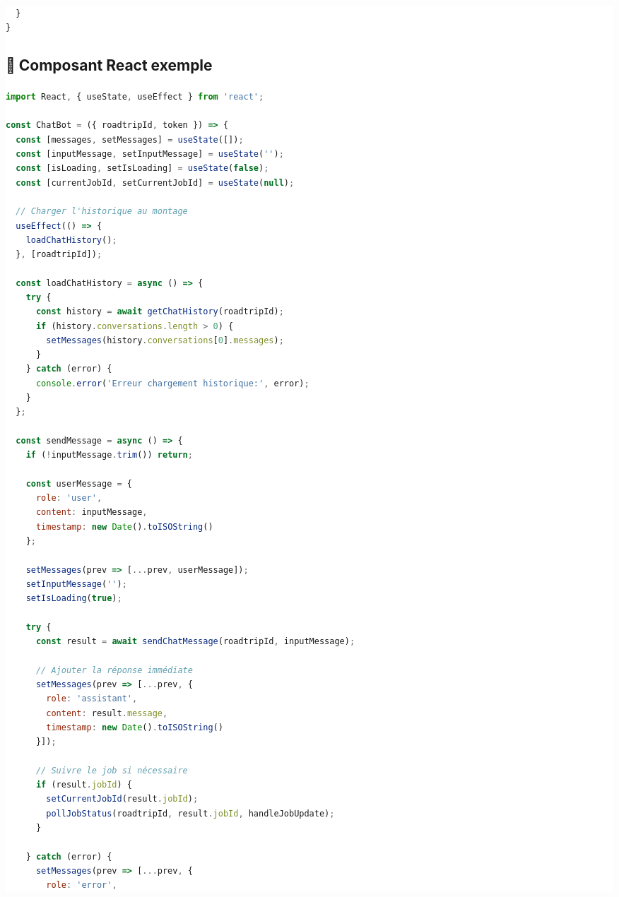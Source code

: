 ```javascript
  }
}
```

## 🔧 Composant React exemple

```jsx
import React, { useState, useEffect } from 'react';

const ChatBot = ({ roadtripId, token }) => {
  const [messages, setMessages] = useState([]);
  const [inputMessage, setInputMessage] = useState('');
  const [isLoading, setIsLoading] = useState(false);
  const [currentJobId, setCurrentJobId] = useState(null);
  
  // Charger l'historique au montage
  useEffect(() => {
    loadChatHistory();
  }, [roadtripId]);
  
  const loadChatHistory = async () => {
    try {
      const history = await getChatHistory(roadtripId);
      if (history.conversations.length > 0) {
        setMessages(history.conversations[0].messages);
      }
    } catch (error) {
      console.error('Erreur chargement historique:', error);
    }
  };
  
  const sendMessage = async () => {
    if (!inputMessage.trim()) return;
    
    const userMessage = {
      role: 'user',
      content: inputMessage,
      timestamp: new Date().toISOString()
    };
    
    setMessages(prev => [...prev, userMessage]);
    setInputMessage('');
    setIsLoading(true);
    
    try {
      const result = await sendChatMessage(roadtripId, inputMessage);
      
      // Ajouter la réponse immédiate
      setMessages(prev => [...prev, {
        role: 'assistant',
        content: result.message,
        timestamp: new Date().toISOString()
      }]);
      
      // Suivre le job si nécessaire
      if (result.jobId) {
        setCurrentJobId(result.jobId);
        pollJobStatus(roadtripId, result.jobId, handleJobUpdate);
      }
      
    } catch (error) {
      setMessages(prev => [...prev, {
        role: 'error',
```